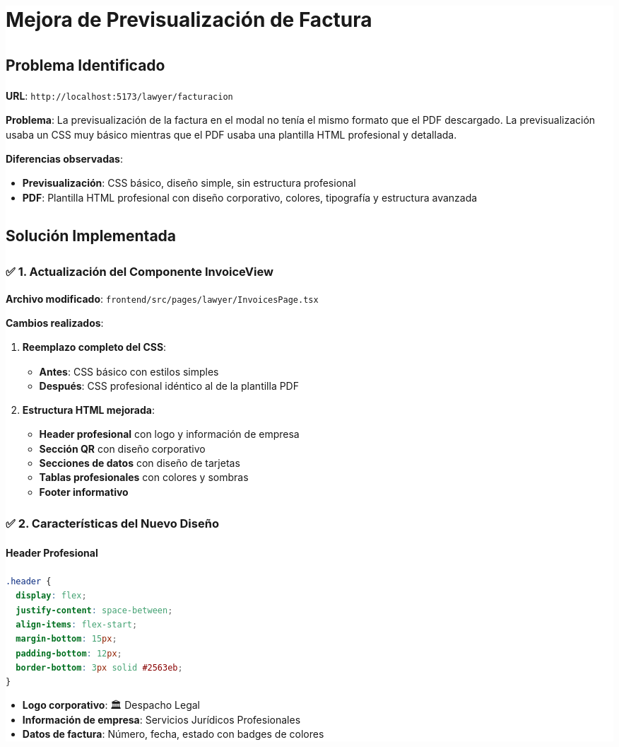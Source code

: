 # Mejora de Previsualización de Factura

## Problema Identificado

**URL**: `http://localhost:5173/lawyer/facturacion`

**Problema**: La previsualización de la factura en el modal no tenía el mismo formato que el PDF descargado. La previsualización usaba un CSS muy básico mientras que el PDF usaba una plantilla HTML profesional y detallada.

**Diferencias observadas**:
- **Previsualización**: CSS básico, diseño simple, sin estructura profesional
- **PDF**: Plantilla HTML profesional con diseño corporativo, colores, tipografía y estructura avanzada

## Solución Implementada

### ✅ **1. Actualización del Componente InvoiceView**

**Archivo modificado**: `frontend/src/pages/lawyer/InvoicesPage.tsx`

**Cambios realizados**:

1. **Reemplazo completo del CSS**:
   - **Antes**: CSS básico con estilos simples
   - **Después**: CSS profesional idéntico al de la plantilla PDF

2. **Estructura HTML mejorada**:
   - **Header profesional** con logo y información de empresa
   - **Sección QR** con diseño corporativo
   - **Secciones de datos** con diseño de tarjetas
   - **Tablas profesionales** con colores y sombras
   - **Footer informativo**

### ✅ **2. Características del Nuevo Diseño**

#### **Header Profesional**
```css
.header {
  display: flex;
  justify-content: space-between;
  align-items: flex-start;
  margin-bottom: 15px;
  padding-bottom: 12px;
  border-bottom: 3px solid #2563eb;
}
```

- **Logo corporativo**: 🏛️ Despacho Legal
- **Información de empresa**: Servicios Jurídicos Profesionales
- **Datos de factura**: Número, fecha, estado con badges de colores
